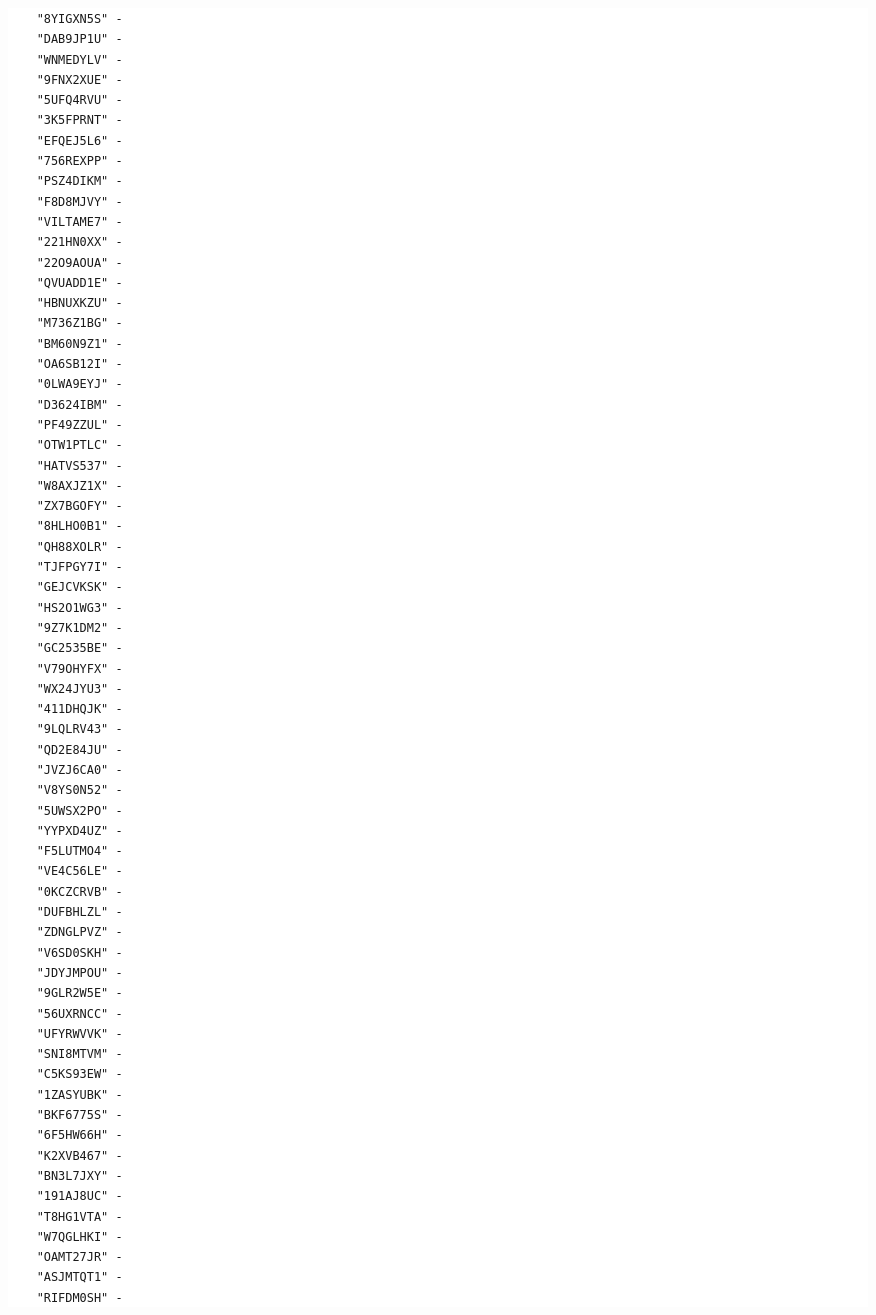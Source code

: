         "8YIGXN5S" - 
        "DAB9JP1U" - 
        "WNMEDYLV" - 
        "9FNX2XUE" - 
        "5UFQ4RVU" - 
        "3K5FPRNT" - 
        "EFQEJ5L6" - 
        "756REXPP" - 
        "PSZ4DIKM" - 
        "F8D8MJVY" - 
        "VILTAME7" - 
        "221HN0XX" - 
        "22O9AOUA" - 
        "QVUADD1E" - 
        "HBNUXKZU" - 
        "M736Z1BG" - 
        "BM60N9Z1" - 
        "OA6SB12I" - 
        "0LWA9EYJ" - 
        "D3624IBM" - 
        "PF49ZZUL" - 
        "OTW1PTLC" - 
        "HATVS537" - 
        "W8AXJZ1X" - 
        "ZX7BGOFY" - 
        "8HLHO0B1" - 
        "QH88XOLR" - 
        "TJFPGY7I" - 
        "GEJCVKSK" - 
        "HS2O1WG3" - 
        "9Z7K1DM2" - 
        "GC2535BE" - 
        "V79OHYFX" - 
        "WX24JYU3" - 
        "411DHQJK" - 
        "9LQLRV43" - 
        "QD2E84JU" - 
        "JVZJ6CA0" - 
        "V8YS0N52" - 
        "5UWSX2PO" - 
        "YYPXD4UZ" - 
        "F5LUTMO4" - 
        "VE4C56LE" - 
        "0KCZCRVB" - 
        "DUFBHLZL" - 
        "ZDNGLPVZ" - 
        "V6SD0SKH" - 
        "JDYJMPOU" - 
        "9GLR2W5E" - 
        "56UXRNCC" - 
        "UFYRWVVK" - 
        "SNI8MTVM" - 
        "C5KS93EW" - 
        "1ZASYUBK" - 
        "BKF6775S" - 
        "6F5HW66H" - 
        "K2XVB467" - 
        "BN3L7JXY" - 
        "191AJ8UC" - 
        "T8HG1VTA" - 
        "W7QGLHKI" - 
        "OAMT27JR" - 
        "ASJMTQT1" - 
        "RIFDM0SH" - 